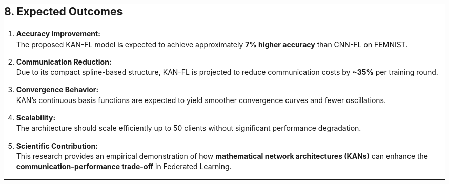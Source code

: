 
## 8. Expected Outcomes

1. **Accuracy Improvement:**  
   The proposed KAN-FL model is expected to achieve approximately **7% higher accuracy** than CNN-FL on FEMNIST.

2. **Communication Reduction:**  
   Due to its compact spline-based structure, KAN-FL is projected to reduce communication costs by **~35%** per training round.

3. **Convergence Behavior:**  
   KAN’s continuous basis functions are expected to yield smoother convergence curves and fewer oscillations.

4. **Scalability:**  
   The architecture should scale efficiently up to 50 clients without significant performance degradation.

5. **Scientific Contribution:**  
   This research provides an empirical demonstration of how **mathematical network architectures (KANs)** can enhance the **communication–performance trade-off** in Federated Learning.

---

